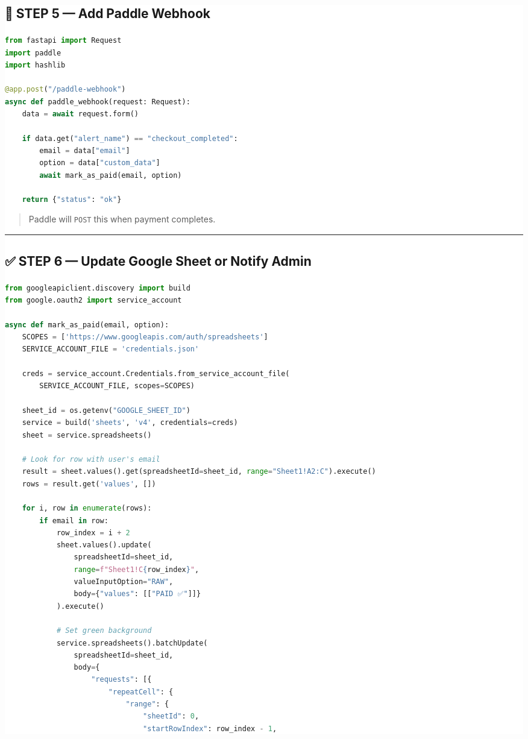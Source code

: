 
## 🔁 STEP 5 — Add Paddle Webhook

```python
from fastapi import Request
import paddle
import hashlib

@app.post("/paddle-webhook")
async def paddle_webhook(request: Request):
    data = await request.form()
    
    if data.get("alert_name") == "checkout_completed":
        email = data["email"]
        option = data["custom_data"]
        await mark_as_paid(email, option)
    
    return {"status": "ok"}
```

> Paddle will `POST` this when payment completes.

---

## ✅ STEP 6 — Update Google Sheet or Notify Admin

```python
from googleapiclient.discovery import build
from google.oauth2 import service_account

async def mark_as_paid(email, option):
    SCOPES = ['https://www.googleapis.com/auth/spreadsheets']
    SERVICE_ACCOUNT_FILE = 'credentials.json'

    creds = service_account.Credentials.from_service_account_file(
        SERVICE_ACCOUNT_FILE, scopes=SCOPES)
    
    sheet_id = os.getenv("GOOGLE_SHEET_ID")
    service = build('sheets', 'v4', credentials=creds)
    sheet = service.spreadsheets()

    # Look for row with user's email
    result = sheet.values().get(spreadsheetId=sheet_id, range="Sheet1!A2:C").execute()
    rows = result.get('values', [])

    for i, row in enumerate(rows):
        if email in row:
            row_index = i + 2
            sheet.values().update(
                spreadsheetId=sheet_id,
                range=f"Sheet1!C{row_index}",
                valueInputOption="RAW",
                body={"values": [["PAID ✅"]]}
            ).execute()

            # Set green background
            service.spreadsheets().batchUpdate(
                spreadsheetId=sheet_id,
                body={
                    "requests": [{
                        "repeatCell": {
                            "range": {
                                "sheetId": 0,
                                "startRowIndex": row_index - 1,
```